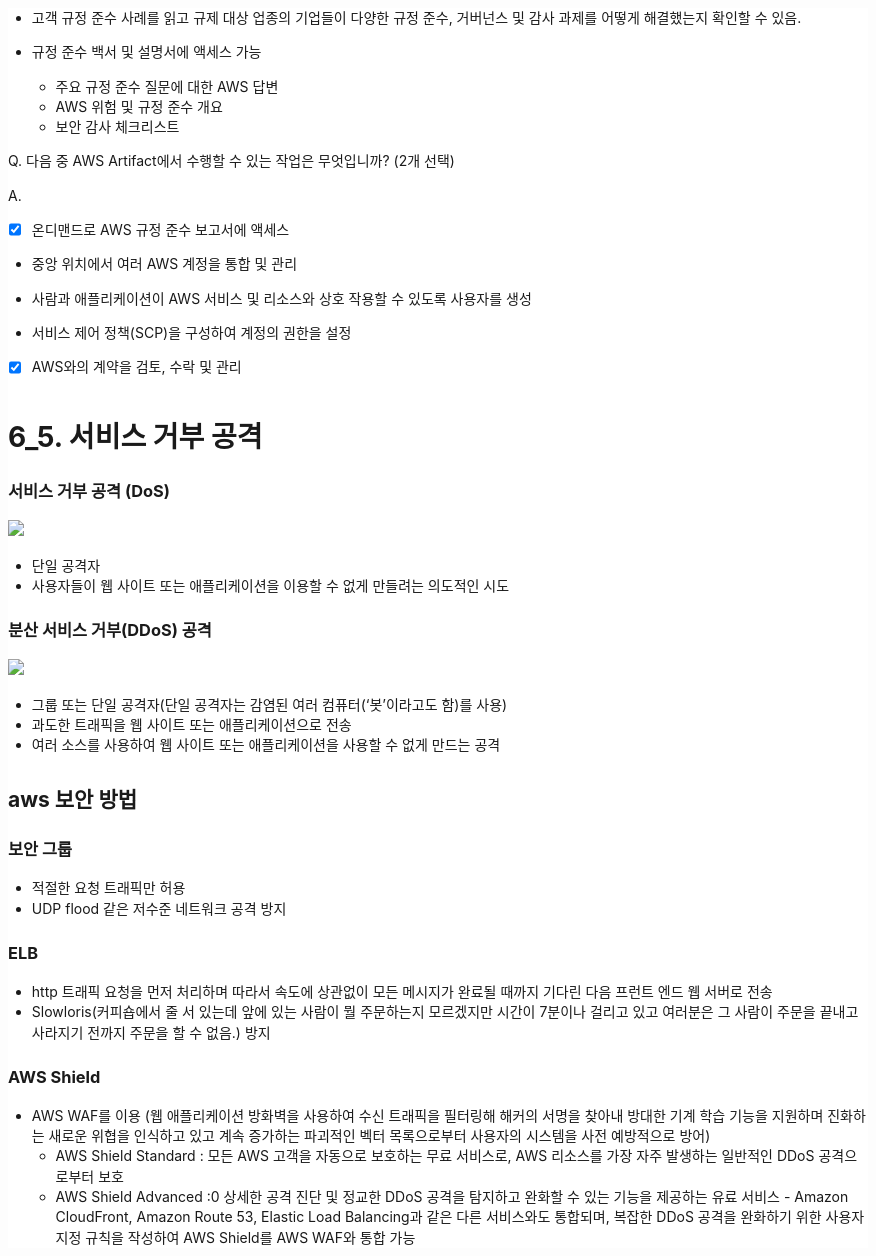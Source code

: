 - 고객 규정 준수 사례를 읽고 규제 대상 업종의 기업들이 다양한 규정 준수, 거버넌스 및 감사 과제를 어떻게 해결했는지 확인할 수 있음.

- 규정 준수 백서 및 설명서에 액세스 가능

    - 주요 규정 준수 질문에 대한 AWS 답변
    - AWS 위험 및 규정 준수 개요
    - 보안 감사 체크리스트

Q. 다음 중 AWS Artifact에서 수행할 수 있는 작업은 무엇입니까? (2개 선택)

A. 

- [x] 온디맨드로 AWS 규정 준수 보고서에 액세스

- 중앙 위치에서 여러 AWS 계정을 통합 및 관리

- 사람과 애플리케이션이 AWS 서비스 및 리소스와 상호 작용할 수 있도록 사용자를 생성

- 서비스 제어 정책(SCP)을 구성하여 계정의 권한을 설정

- [x] AWS와의 계약을 검토, 수락 및 관리


# 6_5. 서비스 거부 공격

### 서비스 거부 공격 (DoS)

![](https://i.imgur.com/gJ5UMDC.png)

- 단일 공격자
- 사용자들이 웹 사이트 또는 애플리케이션을 이용할 수 없게 만들려는 의도적인 시도

### 분산 서비스 거부(DDoS) 공격

![](https://i.imgur.com/uB2VFxg.png)

- 그룹 또는 단일 공격자(단일 공격자는 감염된 여러 컴퓨터(‘봇’이라고도 함)를 사용)
- 과도한 트래픽을 웹 사이트 또는 애플리케이션으로 전송
- 여러 소스를 사용하여 웹 사이트 또는 애플리케이션을 사용할 수 없게 만드는 공격

## aws 보안 방법

### 보안 그룹
- 적절한 요청 트래픽만 허용
- UDP flood 같은 저수준 네트워크 공격 방지

### ELB
- http 트래픽 요청을 먼저 처리하며 따라서 속도에 상관없이 모든 메시지가 완료될 때까지 기다린 다음 프런트 엔드 웹 서버로 전송
- Slowloris(커피숍에서 줄 서 있는데 앞에 있는 사람이 뭘 주문하는지 모르겠지만 시간이 7분이나 걸리고 있고 여러분은 그 사람이 주문을 끝내고 사라지기 전까지 주문을 할 수 없음.) 방지

### AWS Shield
- AWS WAF를 이용 (웹 애플리케이션 방화벽을 사용하여 수신 트래픽을 필터링해 해커의 서명을 찾아내 방대한 기계 학습 기능을 지원하며 진화하는 새로운 위협을 인식하고 있고 계속 증가하는 파괴적인 벡터 목록으로부터 사용자의 시스템을 사전 예방적으로 방어)
    - AWS Shield Standard : 모든 AWS 고객을 자동으로 보호하는 무료 서비스로, AWS 리소스를 가장 자주 발생하는 일반적인 DDoS 공격으로부터 보호
    - AWS Shield Advanced :0 상세한 공격 진단 및 정교한 DDoS 공격을 탐지하고 완화할 수 있는 기능을 제공하는 유료 서비스 - Amazon CloudFront, Amazon Route 53, Elastic Load Balancing과 같은 다른 서비스와도 통합되며, 복잡한 DDoS 공격을 완화하기 위한 사용자 지정 규칙을 작성하여 AWS Shield를 AWS WAF와 통합 가능
